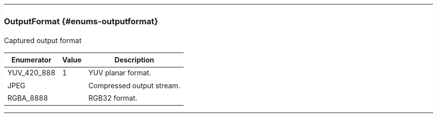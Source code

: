 






-----------

### OutputFormat {#enums-outputformat}

Captured output format 

| Enumerator | Value | Description |
| ---------- | ----- | ----------- |
| YUV_420_888 | 1| YUV planar format.   |
| JPEG | | Compressed output stream.   |
| RGBA_8888 | | RGB32 format.   |








-----------

